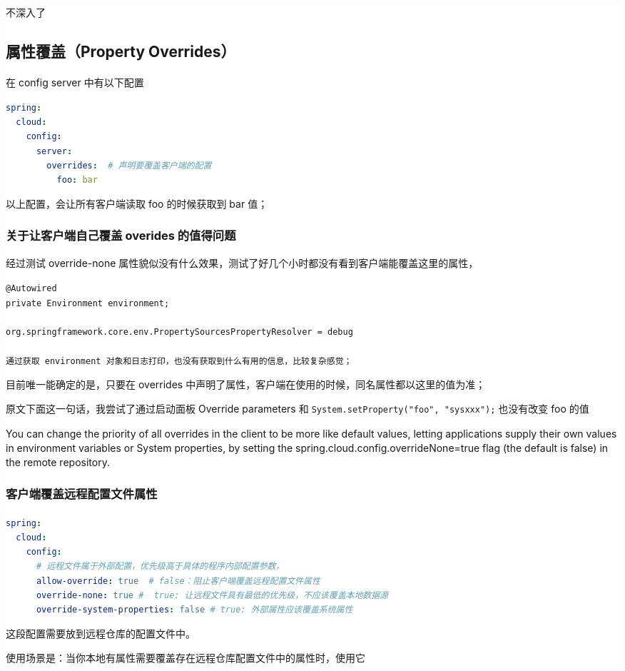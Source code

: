 不深入了

## 属性覆盖（Property Overrides）

在 config server 中有以下配置

```yml
spring:
  cloud:
    config:
      server:
        overrides:  # 声明要覆盖客户端的配置
          foo: bar
```

以上配置，会让所有客户端读取 foo 的时候获取到 bar 值；

### 关于让客户端自己覆盖 overides 的值得问题

经过测试 override-none 属性貌似没有什么效果，测试了好几个小时都没有看到客户端能覆盖这里的属性，

```
@Autowired
private Environment environment;

org.springframework.core.env.PropertySourcesPropertyResolver = debug

通过获取 environment 对象和日志打印，也没有获取到什么有用的信息，比较复杂感觉；
```

目前唯一能确定的是，只要在 overrides 中声明了属性，客户端在使用的时候，同名属性都以这里的值为准；

原文下面这一句话，我尝试了通过启动面板 Override parameters 和 `System.setProperty("foo", "sysxxx");` 也没有改变 foo 的值

You can change the priority of all overrides in the client to be more like default values, letting applications supply their own values in environment variables or System properties, by setting the spring.cloud.config.overrideNone=true flag (the default is false) in the remote repository.

### 客户端覆盖远程配置文件属性

```yml
spring:
  cloud:
    config:
      # 远程文件属于外部配置，优先级高于具体的程序内部配置参数，
      allow-override: true  # false：阻止客户端覆盖远程配置文件属性
      override-none: true #  true: 让远程文件具有最低的优先级，不应该覆盖本地数据源
      override-system-properties: false # true: 外部属性应该覆盖系统属性
```

这段配置需要放到远程仓库的配置文件中。

使用场景是：当你本地有属性需要覆盖存在远程仓库配置文件中的属性时，使用它

